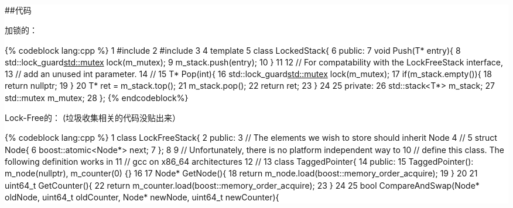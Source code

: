 
##代码

加锁的：

{% codeblock lang:cpp %}
 1 #include <mutex>
 2 #include <stack>
 3 
 4 template<class T>
 5 class LockedStack{
 6 public:
 7     void Push(T* entry){
 8         std::lock_guard<std::mutex> lock(m_mutex);
 9         m_stack.push(entry);
10     }
11 
12     // For compatability with the LockFreeStack interface,
13     // add an unused int parameter.
14     //
15     T* Pop(int){
16         std::lock_guard<std::mutex> lock(m_mutex);
17         if(m_stack.empty()){
18             return nullptr;
19         }
20         T* ret = m_stack.top();
21         m_stack.pop();
22         return ret;
23     }
24 
25 private:
26     std::stack<T*> m_stack;
27     std::mutex m_mutex;
28 };
{% endcodeblock%}

Lock-Free的：
(垃圾收集相关的代码没贴出来）

{% codeblock lang:cpp %}
 1 class LockFreeStack{
 2 public:
 3     // The elements we wish to store should inherit Node
 4     //
 5     struct Node{
 6         boost::atomic<Node*> next;
 7     };
 8 
 9     // Unfortunately, there is no platform independent way to
10     // define this class.  The following definition works in
11     // gcc on x86_64 architectures
12     //
13     class TaggedPointer{
14     public:
15         TaggedPointer(): m_node(nullptr), m_counter(0) {}
16 
17         Node* GetNode(){
18             return m_node.load(boost::memory_order_acquire);
19         }
20 
21         uint64_t GetCounter(){
22             return m_counter.load(boost::memory_order_acquire);
23         }
24 
25         bool CompareAndSwap(Node* oldNode, uint64_t oldCounter, Node* newNode, uint64_t newCounter){